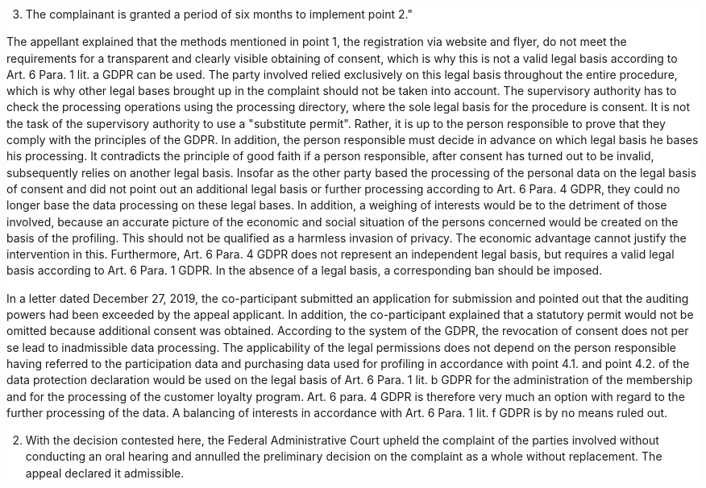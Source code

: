 3. The complainant is granted a period of six months to implement point 2."

The appellant explained that the methods mentioned in point 1, the registration via website and flyer, do not meet the requirements for a transparent and clearly visible obtaining of consent, which is why this is not a valid legal basis according to Art. 6 Para. 1 lit. a GDPR can be used. The party involved relied exclusively on this legal basis throughout the entire procedure, which is why other legal bases brought up in the complaint should not be taken into account. The supervisory authority has to check the processing operations using the processing directory, where the sole legal basis for the procedure is consent. It is not the task of the supervisory authority to use a "substitute permit". Rather, it is up to the person responsible to prove that they comply with the principles of the GDPR. In addition, the person responsible must decide in advance on which legal basis he bases his processing. It contradicts the principle of good faith if a person responsible, after consent has turned out to be invalid, subsequently relies on another legal basis. Insofar as the other party based the processing of the personal data on the legal basis of consent and did not point out an additional legal basis or further processing according to Art. 6 Para. 4 GDPR, they could no longer base the data processing on these legal bases. In addition, a weighing of interests would be to the detriment of those involved, because an accurate picture of the economic and social situation of the persons concerned would be created on the basis of the profiling. This should not be qualified as a harmless invasion of privacy. The economic advantage cannot justify the intervention in this. Furthermore, Art. 6 Para. 4 GDPR does not represent an independent legal basis, but requires a valid legal basis according to Art. 6 Para. 1 GDPR. In the absence of a legal basis, a corresponding ban should be imposed.

In a letter dated December 27, 2019, the co-participant submitted an application for submission and pointed out that the auditing powers had been exceeded by the appeal applicant. In addition, the co-participant explained that a statutory permit would not be omitted because additional consent was obtained. According to the system of the GDPR, the revocation of consent does not per se lead to inadmissible data processing. The applicability of the legal permissions does not depend on the person responsible having referred to the participation data and purchasing data used for profiling in accordance with point 4.1. and point 4.2. of the data protection declaration would be used on the legal basis of Art. 6 Para. 1 lit. b GDPR for the administration of the membership and for the processing of the customer loyalty program. Art. 6 para. 4 GDPR is therefore very much an option with regard to the further processing of the data. A balancing of interests in accordance with Art. 6 Para. 1 lit. f GDPR is by no means ruled out.

2. With the decision contested here, the Federal Administrative Court upheld the complaint of the parties involved without conducting an oral hearing and annulled the preliminary decision on the complaint as a whole without replacement. The appeal declared it admissible.
